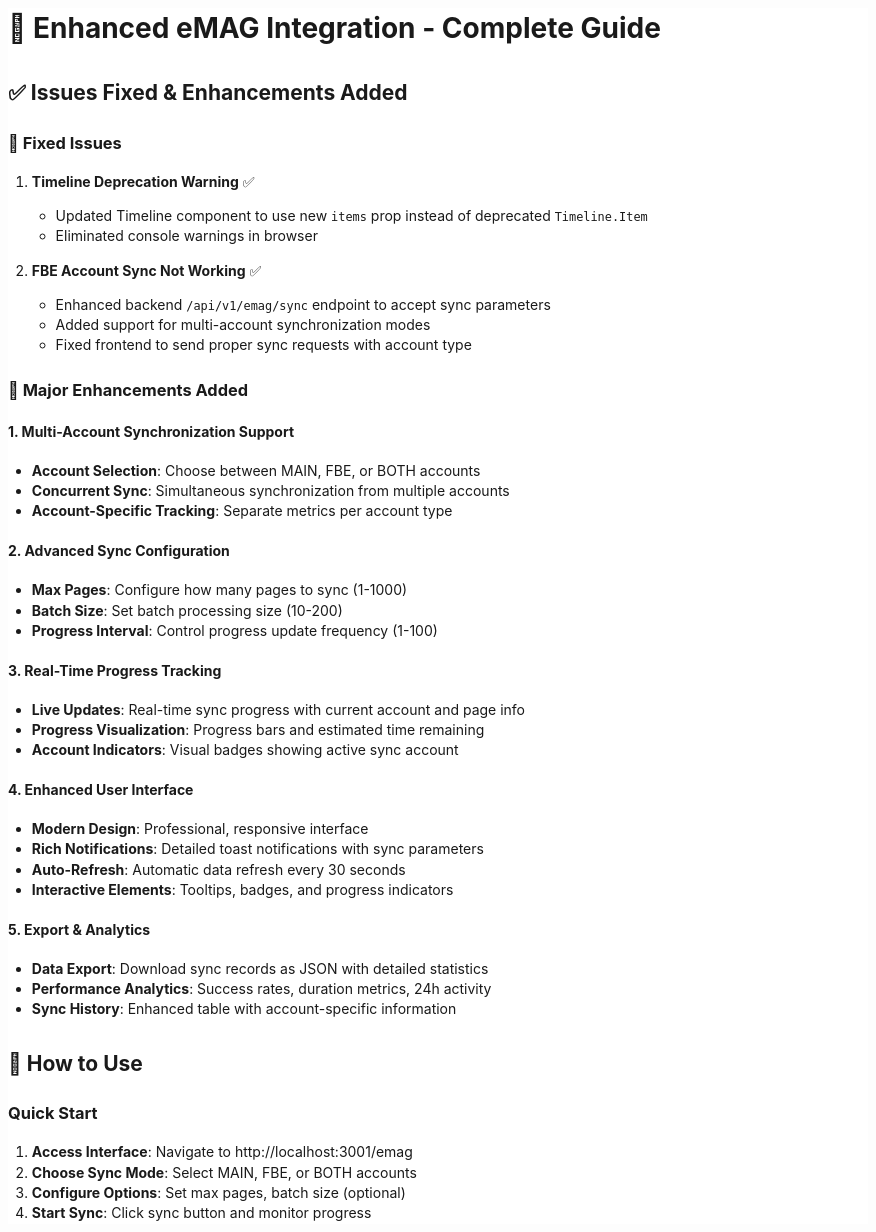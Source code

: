 # 🚀 Enhanced eMAG Integration - Complete Guide

## ✅ Issues Fixed & Enhancements Added

### 🔧 **Fixed Issues**

1. **Timeline Deprecation Warning** ✅
   - Updated Timeline component to use new `items` prop instead of deprecated `Timeline.Item`
   - Eliminated console warnings in browser

2. **FBE Account Sync Not Working** ✅
   - Enhanced backend `/api/v1/emag/sync` endpoint to accept sync parameters
   - Added support for multi-account synchronization modes
   - Fixed frontend to send proper sync requests with account type

### 🚀 **Major Enhancements Added**

#### 1. **Multi-Account Synchronization Support**
- **Account Selection**: Choose between MAIN, FBE, or BOTH accounts
- **Concurrent Sync**: Simultaneous synchronization from multiple accounts
- **Account-Specific Tracking**: Separate metrics per account type

#### 2. **Advanced Sync Configuration**
- **Max Pages**: Configure how many pages to sync (1-1000)
- **Batch Size**: Set batch processing size (10-200)
- **Progress Interval**: Control progress update frequency (1-100)

#### 3. **Real-Time Progress Tracking**
- **Live Updates**: Real-time sync progress with current account and page info
- **Progress Visualization**: Progress bars and estimated time remaining
- **Account Indicators**: Visual badges showing active sync account

#### 4. **Enhanced User Interface**
- **Modern Design**: Professional, responsive interface
- **Rich Notifications**: Detailed toast notifications with sync parameters
- **Auto-Refresh**: Automatic data refresh every 30 seconds
- **Interactive Elements**: Tooltips, badges, and progress indicators

#### 5. **Export & Analytics**
- **Data Export**: Download sync records as JSON with detailed statistics
- **Performance Analytics**: Success rates, duration metrics, 24h activity
- **Sync History**: Enhanced table with account-specific information

## 🎯 **How to Use**

### **Quick Start**
1. **Access Interface**: Navigate to http://localhost:3001/emag
2. **Choose Sync Mode**: Select MAIN, FBE, or BOTH accounts
3. **Configure Options**: Set max pages, batch size (optional)
4. **Start Sync**: Click sync button and monitor progress
